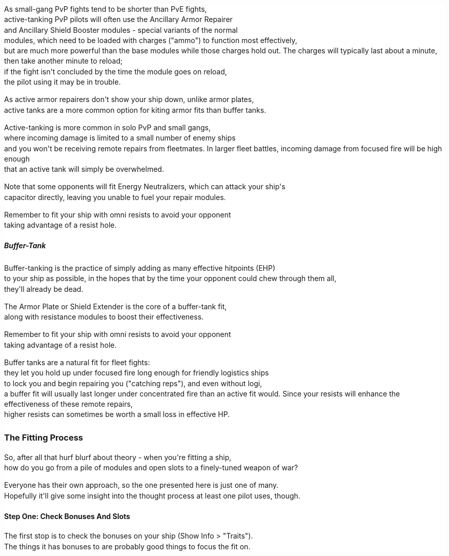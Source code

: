 As small-gang PvP fights tend to be shorter than PvE fights,  
active-tanking PvP pilots will often use the Ancillary Armor Repairer  
and Ancillary Shield Booster modules - special variants of the normal  
modules, which need to be loaded with charges ("ammo") to function most effectively,  
but are much more powerful than the base modules while those charges hold out. The charges will typically last about a minute, then take another minute to reload;  
if the fight isn't concluded by the time the module goes on reload,   
the pilot using it may be in trouble.

As active armor repairers don't show your ship down, unlike armor plates,  
active tanks are a more common option for kiting armor fits than buffer tanks.

Active-tanking is more common in solo PvP and small gangs,  
where incoming damage is limited to a small number of enemy ships  
and you won't be receiving remote repairs from fleetmates. In larger fleet battles, incoming damage from focused fire will be high enough  
that an active tank will simply be overwhelmed.

Note that some opponents will fit Energy Neutralizers, which can attack your ship's  
capacitor directly, leaving you unable to fuel your repair modules.

Remember to fit your ship with omni resists to avoid your opponent  
taking advantage of a resist hole.

##### Buffer-Tank

Buffer-tanking is the practice of simply adding as many effective hitpoints (EHP)  
to your ship as possible, in the hopes that by the time your opponent could chew through them all,  
they'll already be dead.

The Armor Plate or Shield Extender is the core of a buffer-tank fit,  
along with resistance modules to boost their effectiveness.

Remember to fit your ship with omni resists to avoid your opponent  
taking advantage of a resist hole.

Buffer tanks are a natural fit for fleet fights:  
they let you hold up under focused fire long enough for friendly logistics ships  
to lock you and begin repairing you ("catching reps"), and even without logi,  
a buffer fit will usually last longer under concentrated fire than an active fit would. Since your resists will enhance the effectiveness of these remote repairs,  
higher resists can sometimes be worth a small loss in effective HP.

### The Fitting Process

So, after all that hurf blurf about theory - when you're fitting a ship,   
how do you go from a pile of modules and open slots to a finely-tuned weapon of war?

Everyone has their own approach, so the one presented here is just one of many.  
Hopefully it'll give some insight into the thought process at least one pilot uses, though.

#### Step One: Check Bonuses And Slots

The first stop is to check the bonuses on your ship (Show Info > "Traits").  
The things it has bonuses to are probably good things to focus the fit on.
